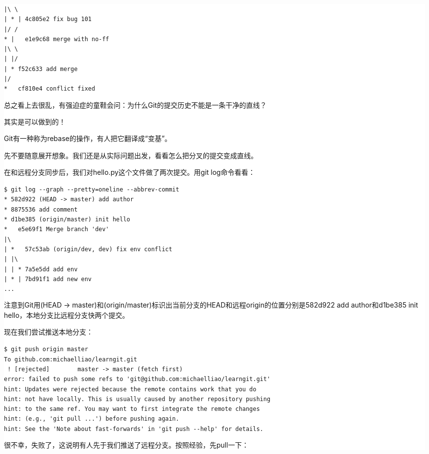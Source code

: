 	|\ \  
	| * | 4c805e2 fix bug 101
	|/ /  
	* |   e1e9c68 merge with no-ff
	|\ \  
	| |/  
	| * f52c633 add merge
	|/  
	*   cf810e4 conflict fixed
总之看上去很乱，有强迫症的童鞋会问：为什么Git的提交历史不能是一条干净的直线？

其实是可以做到的！

Git有一种称为rebase的操作，有人把它翻译成“变基”。


先不要随意展开想象。我们还是从实际问题出发，看看怎么把分叉的提交变成直线。

在和远程分支同步后，我们对hello.py这个文件做了两次提交。用git log命令看看：

	$ git log --graph --pretty=oneline --abbrev-commit
	* 582d922 (HEAD -> master) add author
	* 8875536 add comment
	* d1be385 (origin/master) init hello
	*   e5e69f1 Merge branch 'dev'
	|\  
	| *   57c53ab (origin/dev, dev) fix env conflict
	| |\  
	| | * 7a5e5dd add env
	| * | 7bd91f1 add new env
	...
注意到Git用(HEAD -> master)和(origin/master)标识出当前分支的HEAD和远程origin的位置分别是582d922 add author和d1be385 init hello，本地分支比远程分支快两个提交。

现在我们尝试推送本地分支：

	$ git push origin master
	To github.com:michaelliao/learngit.git
	 ! [rejected]        master -> master (fetch first)
	error: failed to push some refs to 'git@github.com:michaelliao/learngit.git'
	hint: Updates were rejected because the remote contains work that you do
	hint: not have locally. This is usually caused by another repository pushing
	hint: to the same ref. You may want to first integrate the remote changes
	hint: (e.g., 'git pull ...') before pushing again.
	hint: See the 'Note about fast-forwards' in 'git push --help' for details.
很不幸，失败了，这说明有人先于我们推送了远程分支。按照经验，先pull一下：
	